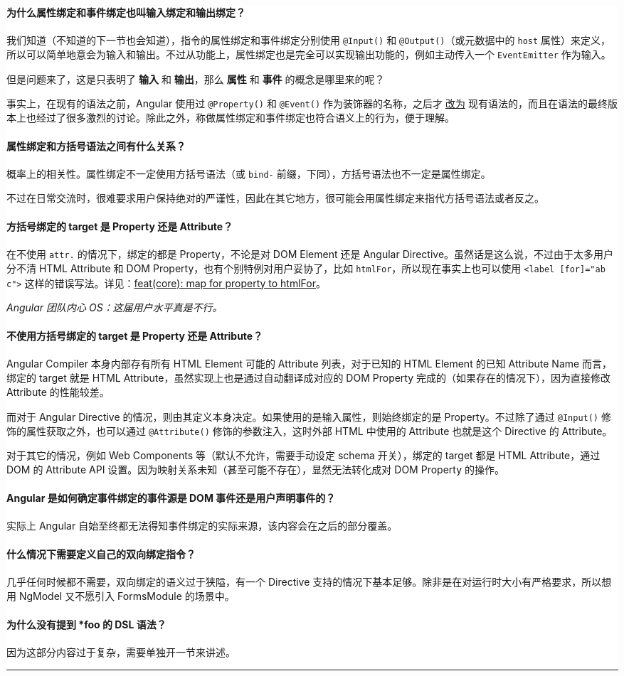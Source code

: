 #### 为什么属性绑定和事件绑定也叫输入绑定和输出绑定？

我们知道（不知道的下一节也会知道），指令的属性绑定和事件绑定分别使用 `@Input()` 和 `@Output()`（或元数据中的 `host` 属性）来定义，所以可以简单地意会为输入和输出。不过从功能上，属性绑定也是完全可以实现输出功能的，例如主动传入一个 `EventEmitter` 作为输入。

但是问题来了，这是只表明了 **输入** 和 **输出**，那么 **属性** 和 **事件** 的概念是哪里来的呢？

事实上，在现有的语法之前，Angular 使用过 `@Property()` 和 `@Event()` 作为装饰器的名称，之后才 [改为](https://github.com/angular/angular/pull/4435) 现有语法的，而且在语法的最终版本上也经过了很多激烈的讨论。除此之外，称做属性绑定和事件绑定也符合语义上的行为，便于理解。

#### 属性绑定和方括号语法之间有什么关系？

概率上的相关性。属性绑定不一定使用方括号语法（或 `bind-` 前缀，下同），方括号语法也不一定是属性绑定。

不过在日常交流时，很难要求用户保持绝对的严谨性，因此在其它地方，很可能会用属性绑定来指代方括号语法或者反之。

#### 方括号绑定的 target 是 Property 还是 Attribute？

在不使用 `attr.` 的情况下，绑定的都是 Property，不论是对 DOM Element 还是 Angular Directive。虽然话是这么说，不过由于太多用户分不清 HTML Attribute 和 DOM Property，也有个别特例对用户妥协了，比如 `htmlFor`，所以现在事实上也可以使用 `<label [for]="abc">` 这样的错误写法。详见：[feat(core): map for property to htmlFor](https://github.com/angular/angular/pull/10546)。

*Angular 团队内心 OS：这届用户水平真是不行。*

#### 不使用方括号绑定的 target 是 Property 还是 Attribute？

Angular Compiler 本身内部存有所有 HTML Element 可能的 Attribute 列表，对于已知的 HTML Element 的已知 Attribute Name 而言，绑定的 target 就是 HTML Attribute，虽然实现上也是通过自动翻译成对应的 DOM Property 完成的（如果存在的情况下），因为直接修改 Attribute 的性能较差。

而对于 Angular Directive 的情况，则由其定义本身决定。如果使用的是输入属性，则始终绑定的是 Property。不过除了通过 `@Input()` 修饰的属性获取之外，也可以通过 `@Attribute()` 修饰的参数注入，这时外部 HTML 中使用的 Attribute 也就是这个 Directive 的 Attribute。

对于其它的情况，例如 Web Components 等（默认不允许，需要手动设定 schema 开关），绑定的 target 都是 HTML Attribute，通过 DOM 的 Attribute API 设置。因为映射关系未知（甚至可能不存在），显然无法转化成对 DOM Property 的操作。

#### Angular 是如何确定事件绑定的事件源是 DOM 事件还是用户声明事件的？

实际上 Angular 自始至终都无法得知事件绑定的实际来源，该内容会在之后的部分覆盖。

#### 什么情况下需要定义自己的双向绑定指令？

几乎任何时候都不需要，双向绑定的语义过于狭隘，有一个 Directive 支持的情况下基本足够。除非是在对运行时大小有严格要求，所以想用 NgModel 又不愿引入 FormsModule 的场景中。

#### 为什么没有提到 *foo 的 DSL 语法？

因为这部分内容过于复杂，需要单独开一节来讲述。

---

[^1]: HTML Attribute Name 中，`[]`、`()` 以及 `*` 都是合法的字符，只不过本身没有语义上的行为（即这样的 Attribute 不起作用）。类似的，HTML 不区分大小写也是语义上的行为，并不是语法上的要求，不论是使用大写或者小写字母都是合法的 HTML。

[^2]: 本文中所有的 Angular CLI 项目都以 `learn-angular` 作为项目名，实际使用时可以自行调整以避免命名冲突（如果需要保留原有项目的话），例如增加后缀变成 `learn-angular-1` 等等。

[^3]: ICU 的全称是 International Components for Unicode，主要提供了一系列用于 I18n 的规范和相应的工具，Angular 支持它的一个子集以用于 I18n 内容的处理，ICU Message 的规范可以参考：[Formatting Messages - ICU User Guide](http://userguide.icu-project.org/formatparse/messages)，一个制作精良的在线示例可以参考 [ICU Message Format for Translators](https://format-message.github.io/icu-message-format-for-translators/)。

[^4]: 模版表达式所支持的部分确切的说是 JavaScript 的子集以及一些额外扩展，存在一些语法限制，详情参见：[Angular - linkTemplate Syntax#Template expressions](https://angular.io/guide/data-binding#template-expressions)

[^5]: 在属性本身为 camelCase 的情况下，使用 kebab-case 的前缀会让风格显得很奇怪，例如 `bind-ngClass="{ 'foo': true }"`，虽然也可以使用让属性本身使用 kebab-case，但那样需要额外的配置且增加认知成本。所以一般情况下 Angular 推荐使用 camelCase 来设计属性名，并且使用 `[]` 语法来进行表达式属性绑定。

[^6]: HTML 中 `<li>` 元素的 End Tag 是可选的，虽然一般项目中不会这么写，但还是有必要了解这么写仍然是正确的。

[^7]: Angular 中，Component 视为一类特殊的 Directive。这点与 AngularJS 类似。

[^8]: 使用 `on-` 前缀进行事件绑定时，要确保没有遗漏最后的连字符，否则将使用原生的事件绑定。

[^9]: 对于事件绑定而言，可能不产生数据，仅仅进行事件通知，例如使用 `EventEmitter<void>` 类型。

[^10]: 实际上，NgModel 本身并不决定绑定的目标以及更新的方式，而是委托给 [`ControlValueAccessor`](https://angular.io/api/forms/ControlValueAccessor) 来处理。
